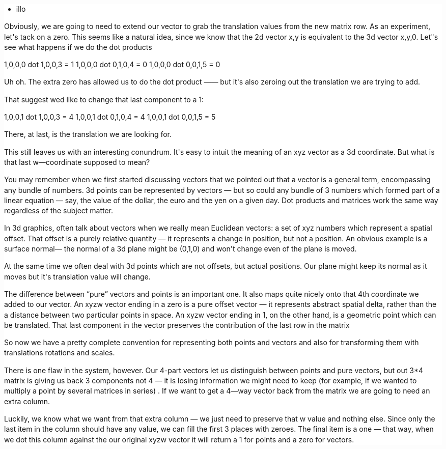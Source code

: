 - illo

Obviously, we are going to need to extend our vector to grab the translation values from the new matrix row. As an experiment, let's tack on a zero. This seems like a natural idea, since we know that the 2d vector x,y is equivalent to the 3d vector x,y,0. Let"s see what happens if we do the dot products

1,0,0,0 dot 1,0,0,3 = 1
1,0,0,0 dot 0,1,0,4 = 0
1,0,0,0 dot 0,0,1,5 = 0

Uh oh. The extra zero has allowed us to do the dot product —— but it's also zeroing out the translation we are trying to add. 

That suggest wed like to change that last component to a 1:

1,0,0,1 dot 1,0,0,3 = 4
1,0,0,1 dot 0,1,0,4 = 4
1,0,0,1 dot 0,0,1,5 = 5

There, at last, is the translation we are looking for. 

This still leaves us with an interesting conundrum. It's easy to intuit the meaning of an xyz vector as a 3d coordinate. But what is that last w—coordinate supposed to mean? 

You may remember when we first started discussing vectors that we pointed out that a vector is a general term, encompassing any bundle of numbers. 3d points can be represented by vectors — but so could any bundle of 3 numbers which formed part of a linear equation — say, the value of the dollar, the euro and the yen on a given day. Dot products and matrices work the same way regardless of the subject matter.

In 3d graphics, often talk about vectors when we really mean Euclidean vectors: a set of xyz numbers which represent a spatial offset. That offset is a purely relative quantity — it represents a change in position, but not a position. An obvious example is a surface normal— the normal of a 3d plane might be (0,1,0) and won't change even of the plane is moved.

At the same time we often deal with 3d points which are not offsets, but actual positions. Our plane might keep its normal as it moves but it's translation value will change.

The difference between “pure” vectors and points is an important one. It also maps quite nicely onto that 4th coordinate we added to our vector. An xyzw vector ending in a zero is a pure offset vector —  it represents abstract spatial delta, rather than the a distance between two particular points in space.  An xyzw vector ending in 1, on the other hand, is a geometric point which can be translated.  That last component in the vector preserves the contribution of the last row in the matrix


So now we have a pretty complete convention for representing both points and vectors and also for transforming them with translations rotations and scales.

There is one flaw in the system, however. Our 4-part vectors let us distinguish between points and pure vectors, but out 3\*4 matrix is giving us back 3 components not 4 — it is losing information we might need to keep (for example, if we wanted to multiply a point by several matrices in series) . If we want to get a 4—way vector back from the matrix we are going to need an extra column.

Luckily, we know what we want from that extra column — we just need to preserve that w value and nothing else. Since only the last item in the column should have any value, we can fill the first 3 places with zeroes. The final item is a one — that way, when we dot this column against the our original xyzw vector it will return a 1 for points and a zero for vectors.
